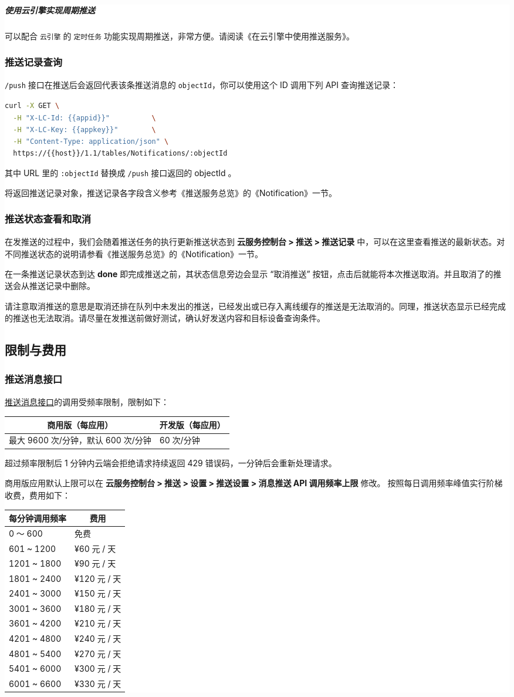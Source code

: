##### 使用云引擎实现周期推送

可以配合 `云引擎` 的 `定时任务` 功能实现周期推送，非常方便。请阅读《在云引擎中使用推送服务》。

### 推送记录查询

`/push` 接口在推送后会返回代表该条推送消息的 `objectId`，你可以使用这个 ID 调用下列 API 查询推送记录：

```sh
curl -X GET \
  -H "X-LC-Id: {{appid}}"          \
  -H "X-LC-Key: {{appkey}}"        \
  -H "Content-Type: application/json" \
  https://{{host}}/1.1/tables/Notifications/:objectId
```

其中 URL 里的 `:objectId` 替换成 `/push` 接口返回的 objectId 。

将返回推送记录对象，推送记录各字段含义参考《推送服务总览》的《Notification》一节。

### 推送状态查看和取消

在发推送的过程中，我们会随着推送任务的执行更新推送状态到 **云服务控制台 > 推送 > 推送记录** 中，可以在这里查看推送的最新状态。对不同推送状态的说明请参看《推送服务总览》的《Notification》一节。

在一条推送记录状态到达 **done** 即完成推送之前，其状态信息旁边会显示 “取消推送” 按钮，点击后就能将本次推送取消。并且取消了的推送会从推送记录中删除。

请注意取消推送的意思是取消还排在队列中未发出的推送，已经发出或已存入离线缓存的推送是无法取消的。同理，推送状态显示已经完成的推送也无法取消。请尽量在发推送前做好测试，确认好发送内容和目标设备查询条件。

## 限制与费用

### 推送消息接口

[推送消息接口](#推送消息)的调用受频率限制，限制如下：

|商用版（每应用）|开发版（每应用）|
|----------|---------------|
|最大 9600 次/分钟，默认 600 次/分钟|60 次/分钟|

超过频率限制后 1 分钟内云端会拒绝请求持续返回 429 错误码，一分钟后会重新处理请求。

商用版应用默认上限可以在 **云服务控制台 > 推送 > 设置 > 推送设置 > 消息推送 API 调用频率上限** 修改。
按照每日调用频率峰值实行阶梯收费，费用如下：

| 每分钟调用频率 | 费用 |
| - | - |
| 0 ～ 600 | 免费 |
| 601 ~ 1200 | ¥60 元 / 天 |
| 1201 ~ 1800 | ¥90 元 / 天 |
| 1801 ~ 2400 | ¥120 元 / 天 |
| 2401 ~ 3000 | ¥150 元 / 天 |
| 3001 ~ 3600 | ¥180 元 / 天 |
| 3601 ~ 4200 | ¥210 元 / 天 |
| 4201 ~ 4800 | ¥240 元 / 天 |
| 4801 ~ 5400 | ¥270 元 / 天 |
| 5401 ~ 6000 | ¥300 元 / 天 |
| 6001 ~ 6600 | ¥330 元 / 天 |